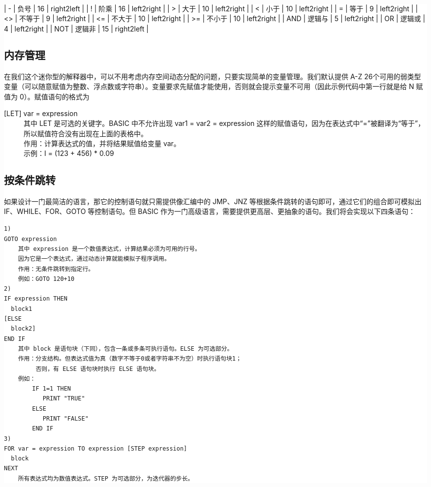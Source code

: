 | - | 负号 | 16 | right2left |
| ! | 阶乘 | 16 | left2right |
| > | 大于 | 10 | left2right |
| < | 小于 | 10 | left2right |
| = | 等于 | 9 | left2right |
| <> | 不等于 | 9 | left2right |
| <= | 不大于 | 10 | left2right |
| >= | 不小于 | 10 | left2right |
| AND | 逻辑与 | 5 | left2right |
| OR | 逻辑或 | 4 | left2right |
| NOT | 逻辑非 | 15 | right2left |

## 内存管理

在我们这个迷你型的解释器中，可以不用考虑内存空间动态分配的问题，只要实现简单的变量管理。我们默认提供 A-Z 26个可用的弱类型变量（可以随意赋值为整数、浮点数或字符串）。变量要求先赋值才能使用，否则就会提示变量不可用（因此示例代码中第一行就是给 N 赋值为 0）。赋值语句的格式为

<dl>
  <dt>[LET] var = expression</dt>
  <dd>其中 LET 是可选的关键字。BASIC 中不允许出现 var1 = var2 = expression 这样的赋值语句，因为在表达式中“=”被翻译为“等于”，所以赋值符合没有出现在上面的表格中。</dd>
  <dd>作用：计算表达式的值，并将结果赋值给变量 var。</dd>
  <dd>示例：I = (123 + 456) * 0.09</dd>
</dl>

## 按条件跳转

如果设计一门最简洁的语言，那它的控制语句就只需提供像汇编中的 JMP、JNZ 等根据条件跳转的语句即可，通过它们的组合即可模拟出 IF、WHILE、FOR、GOTO 等控制语句。但 BASIC 作为一门高级语言，需要提供更高层、更抽象的语句。我们将会实现以下四条语句：

```
1)
GOTO expression
    其中 expression 是一个数值表达式，计算结果必须为可用的行号。
    因为它是一个表达式，通过动态计算就能模拟子程序调用。
    作用：无条件跳转到指定行。
    例如：GOTO 120+10
2)
IF expression THEN
  block1
[ELSE
  block2]
END IF
    其中 block 是语句块（下同），包含一条或多条可执行语句。ELSE 为可选部分。
    作用：分支结构。但表达式值为真（数字不等于0或者字符串不为空）时执行语句块1；
         否则，有 ELSE 语句块时执行 ELSE 语句块。
    例如：
        IF 1=1 THEN
           PRINT "TRUE"
        ELSE
           PRINT "FALSE"
        END IF
3)
FOR var = expression TO expression [STEP expression]
  block
NEXT
    所有表达式均为数值表达式。STEP 为可选部分，为迭代器的步长。
```